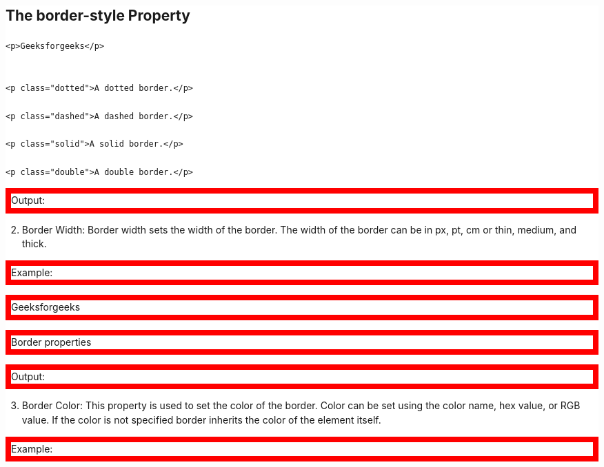 <body>
    <h2>The border-style Property</h2>
 
    <p>Geeksforgeeks</p>
 
 
    <p class="dotted">A dotted border.</p>
 
    <p class="dashed">A dashed border.</p>
 
    <p class="solid">A solid border.</p>
 
    <p class="double">A double border.</p>
 
</body>
 
</html>

Output: 

2. Border Width: Border width sets the width of the border. The width of the border can be in px, pt, cm or thin, medium, and thick.

Example: 

<!DOCTYPE html>
<html>
 
<head>
    <style>
        p {
            border-style: solid;
            border-width: 8px;
        }
    </style>
</head>
 
<body>
    <p>
        Geeksforgeeks
    </p>
    <p>
        Border properties
    </p>
</body>
 
</html>

Output: 

3. Border Color: This property is used to set the color of the border. Color can be set using the color name, hex value, or RGB value. If the color is not specified border inherits the color of the element itself.

Example: 

<!DOCTYPE html>
<html>
 
<head>
    <style>
        p {
            border-style: solid;
            border-color: red
        }
    </style>
</head>
 